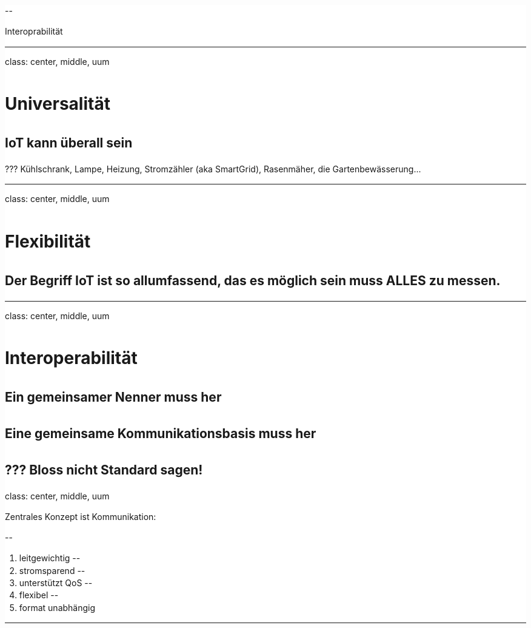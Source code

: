 --

Interoprabilität

---
class: center, middle, uum

# Universalität

## IoT kann überall sein

???
Kühlschrank, Lampe, Heizung, Stromzähler (aka SmartGrid), Rasenmäher, die Gartenbewässerung...

---
class: center, middle, uum

# Flexibilität

## Der Begriff IoT ist so allumfassend, das es möglich sein muss ALLES zu messen.

---
class: center, middle, uum

# Interoperabilität

## Ein gemeinsamer Nenner muss her
## Eine gemeinsame Kommunikationsbasis muss her

???
Bloss nicht Standard sagen!
---
class: center, middle, uum

Zentrales Konzept ist Kommunikation:


--
1. leitgewichtig
--
2. stromsparend
--
3. unterstützt QoS
--
4. flexibel
--
5. format unabhängig

---